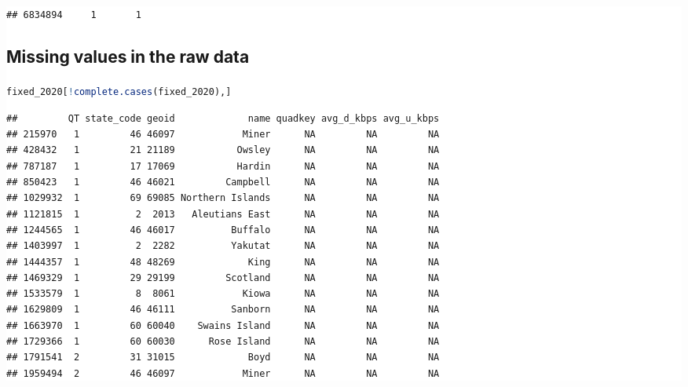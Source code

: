     ## 6834894     1       1

## Missing values in the raw data

``` r
fixed_2020[!complete.cases(fixed_2020),]
```

    ##         QT state_code geoid             name quadkey avg_d_kbps avg_u_kbps
    ## 215970   1         46 46097            Miner      NA         NA         NA
    ## 428432   1         21 21189           Owsley      NA         NA         NA
    ## 787187   1         17 17069           Hardin      NA         NA         NA
    ## 850423   1         46 46021         Campbell      NA         NA         NA
    ## 1029932  1         69 69085 Northern Islands      NA         NA         NA
    ## 1121815  1          2  2013   Aleutians East      NA         NA         NA
    ## 1244565  1         46 46017          Buffalo      NA         NA         NA
    ## 1403997  1          2  2282          Yakutat      NA         NA         NA
    ## 1444357  1         48 48269             King      NA         NA         NA
    ## 1469329  1         29 29199         Scotland      NA         NA         NA
    ## 1533579  1          8  8061            Kiowa      NA         NA         NA
    ## 1629809  1         46 46111          Sanborn      NA         NA         NA
    ## 1663970  1         60 60040    Swains Island      NA         NA         NA
    ## 1729366  1         60 60030      Rose Island      NA         NA         NA
    ## 1791541  2         31 31015             Boyd      NA         NA         NA
    ## 1959494  2         46 46097            Miner      NA         NA         NA